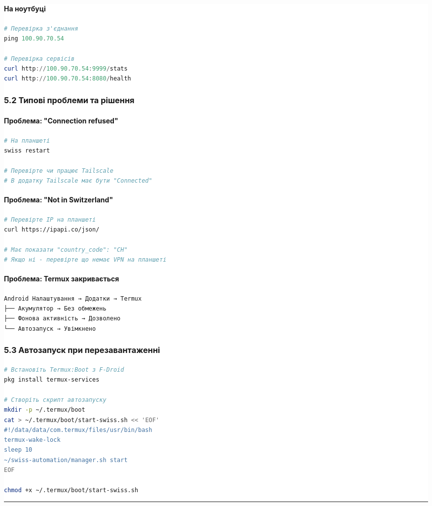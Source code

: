 #### На ноутбуці

```powershell
# Перевірка з'єднання
ping 100.90.70.54

# Перевірка сервісів
curl http://100.90.70.54:9999/stats
curl http://100.90.70.54:8080/health
```

### 5.2 Типові проблеми та рішення

#### Проблема: "Connection refused"

```bash
# На планшеті
swiss restart

# Перевірте чи працює Tailscale
# В додатку Tailscale має бути "Connected"
```

#### Проблема: "Not in Switzerland"

```bash
# Перевірте IP на планшеті
curl https://ipapi.co/json/

# Має показати "country_code": "CH"
# Якщо ні - перевірте що немає VPN на планшеті
```

#### Проблема: Termux закривається

```
Android Налаштування → Додатки → Termux
├── Акумулятор → Без обмежень
├── Фонова активність → Дозволено
└── Автозапуск → Увімкнено
```

### 5.3 Автозапуск при перезавантаженні

```bash
# Встановіть Termux:Boot з F-Droid
pkg install termux-services

# Створіть скрипт автозапуску
mkdir -p ~/.termux/boot
cat > ~/.termux/boot/start-swiss.sh << 'EOF'
#!/data/data/com.termux/files/usr/bin/bash
termux-wake-lock
sleep 10
~/swiss-automation/manager.sh start
EOF

chmod +x ~/.termux/boot/start-swiss.sh
```

---